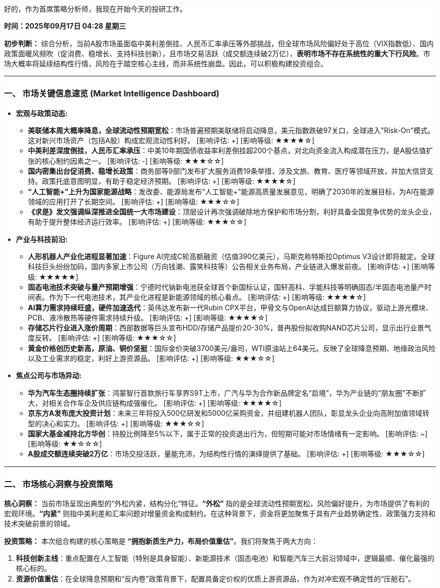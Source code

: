 好的，作为首席策略分析师，我现在开始今天的投研工作。

**时间：2025年09月17日 04:28 星期三**

**初步判断：** 综合分析，当前A股市场虽面临中美利差倒挂、人民币汇率承压等外部挑战，但全球市场风险偏好处于高位（VIX指数低）、国内政策面暖风频吹（促消费、稳增长、支持科技创新），且市场交易活跃（成交额连续破2万亿），**表明市场不存在系统性的重大下行风险**。市场大概率将延续结构性行情，风险在于踏空核心主线，而非系统性崩盘。因此，可以积极构建投资组合。

---

### **一、 市场关键信息速览 (Market Intelligence Dashboard)**

*   **宏观与政策动态:**
    *   **美联储本周大概率降息，全球流动性预期宽松**：市场普遍预期美联储将启动降息，美元指数跌破97关口，全球进入"Risk-On"模式。这对新兴市场资产（包括A股）构成宏观流动性利好。 [影响评估: +] [影响等级: ★★★★☆]
    *   **中美利差深度倒挂，人民币汇率承压**：中美10年期国债收益率利差倒挂超200个基点，对北向资金流入构成潜在压力，是A股估值扩张的核心制约因素之一。 [影响评估: -] [影响等级: ★★★☆☆]
    *   **国内密集出台促消费、稳增长政策**：商务部等9部门发布扩大服务消费19条举措，涉及文旅、教育、医疗等领域开放，并加大信贷支持。政策托底意图明显，有助于稳定经济预期。 [影响评估: +] [影响等级: ★★★★☆]
    *   **“人工智能+”上升为国家能源战略**：发改委、能源局发布“人工智能+”能源高质量发展意见，明确了2030年的发展目标，为AI在能源领域的应用打开了长期空间。 [影响评估: +] [影响等级: ★★★☆☆]
    *   **《求是》发文强调纵深推进全国统一大市场建设**：顶层设计再次强调破除地方保护和市场分割，利好具备全国竞争优势的龙头企业，有助于提升整体经济运行效率。 [影响评估: +] [影响等级: ★★★☆☆]

*   **产业与科技前沿:**
    *   **人形机器人产业化进程显著加速**：Figure AI完成C轮高额融资（估值390亿美元），马斯克称特斯拉Optimus V3设计即将敲定。全球科技巨头纷纷加码，国内多家上市公司（万向钱潮、露笑科技等）公告相关业务布局，产业链进入爆发前夜。 [影响评估: +] [影响等级: ★★★★★]
    *   **固态电池技术突破与量产预期增强**：宁德时代钠新电池获全球首个新国标认证，国轩高科、孚能科技等明确固态/半固态电池量产时间表。作为下一代电池技术，其产业化进程是新能源领域的核心看点。 [影响评估: +] [影响等级: ★★★★☆]
    *   **AI算力需求持续旺盛，硬件加速迭代**：英伟达发布新一代Rubin CPX平台，甲骨文与OpenAI达成巨额算力协议，驱动上游光模块、PCB、液冷散热等硬件需求持续升级。 [影响评估: +] [影响等级: ★★★★☆]
    *   **存储芯片行业进入涨价周期**：西部数据等巨头宣布HDD/存储产品提价20-30%，普冉股份拟收购NAND芯片公司，显示出行业景气度反转。 [影响评估: +] [影响等级: ★★★☆☆]
    *   **黄金价格创历史新高，原油、铜价坚挺**：国际金价突破3700美元/盎司，WTI原油站上64美元。反映了全球降息预期、地缘政治风险以及工业需求的稳定，利好上游资源品。 [影响评估: +] [影响等级: ★★★☆☆]

*   **焦点公司与市场异动:**
    *   **华为汽车生态圈持续扩张**：鸿蒙智行首款旅行车享界S9T上市，广汽与华为合作新品牌定名“启境”，华为产业链的“朋友圈”不断扩大，对相关合作车企及供应链构成强催化。 [影响评估: +] [影响等级: ★★★★☆]
    *   **京东方A发布庞大投资计划**：未来三年将投入500亿研发和5000亿采购资金，并组建机器人团队，彰显龙头企业向高附加值领域转型的决心和实力。 [影响评估: +] [影响等级: ★★★☆☆]
    *   **国家大基金减持北方华创**：持股比例降至5%以下，属于正常的投资退出行为，但短期可能对市场情绪有一定影响。 [影响评估: ~] [影响等级: ★★☆☆☆]
    *   **A股成交额连续突破2万亿**：市场交投活跃，量能充沛，为结构性行情的演绎提供了基础。 [影响评估: +] [影响等级: ★★★☆☆]

---

### **二、 市场核心洞察与投资策略**

**核心洞察：**
当前市场呈现出典型的“外松内紧，结构分化”特征。**“外松”** 指的是全球流动性预期宽松，风险偏好提升，为市场提供了有利的宏观环境。**“内紧”** 则指中美利差和汇率问题对增量资金构成制约。在这种背景下，资金将更加聚焦于具有产业趋势确定性、政策强力支持和技术突破前景的领域。

**投资策略：**
本次组合构建的核心策略是 **“拥抱新质生产力，布局价值重估”**。我们将聚焦于两大方向：
1.  **科技创新主线**：重点配置在人工智能（特别是具身智能）、新能源技术（固态电池）和智能汽车三大前沿领域中，逻辑最顺、催化最强的核心标的。
2.  **资源价值重估**：在全球降息预期和“反内卷”政策背景下，配置具备定价权的优质上游资源品，作为对冲宏观不确定性的“压舱石”。
